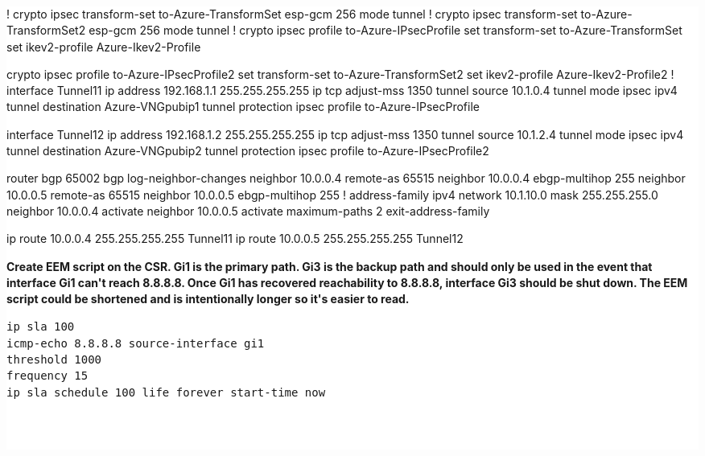 !
crypto ipsec transform-set to-Azure-TransformSet esp-gcm 256 
 mode tunnel
!
crypto ipsec transform-set to-Azure-TransformSet2 esp-gcm 256 
 mode tunnel
!
crypto ipsec profile to-Azure-IPsecProfile
 set transform-set to-Azure-TransformSet 
 set ikev2-profile Azure-Ikev2-Profile

 crypto ipsec profile to-Azure-IPsecProfile2
 set transform-set to-Azure-TransformSet2 
 set ikev2-profile Azure-Ikev2-Profile2
!
interface Tunnel11
 ip address 192.168.1.1 255.255.255.255
 ip tcp adjust-mss 1350
 tunnel source 10.1.0.4
 tunnel mode ipsec ipv4
 tunnel destination Azure-VNGpubip1
 tunnel protection ipsec profile to-Azure-IPsecProfile

 interface Tunnel12
 ip address 192.168.1.2 255.255.255.255
 ip tcp adjust-mss 1350
 tunnel source 10.1.2.4
 tunnel mode ipsec ipv4
 tunnel destination Azure-VNGpubip2
 tunnel protection ipsec profile to-Azure-IPsecProfile2

router bgp 65002
 bgp log-neighbor-changes
 neighbor 10.0.0.4 remote-as 65515
 neighbor 10.0.0.4 ebgp-multihop 255
 neighbor 10.0.0.5 remote-as 65515
 neighbor 10.0.0.5 ebgp-multihop 255
 !
 address-family ipv4
  network 10.1.10.0 mask 255.255.255.0
  neighbor 10.0.0.4 activate
  neighbor 10.0.0.5 activate
  maximum-paths 2
 exit-address-family

ip route 10.0.0.4 255.255.255.255 Tunnel11
ip route 10.0.0.5 255.255.255.255 Tunnel12
</pre>

**Create EEM script on the CSR. Gi1 is the primary path. Gi3 is the backup path and should only be used in the event that interface Gi1 can't reach 8.8.8.8. Once Gi1 has recovered reachability to 8.8.8.8, interface Gi3 should be shut down. The EEM script could be shortened and is intentionally longer so it's easier to read.**
<pre lang="...">
ip sla 100
icmp-echo 8.8.8.8 source-interface gi1
threshold 1000
frequency 15
ip sla schedule 100 life forever start-time now
